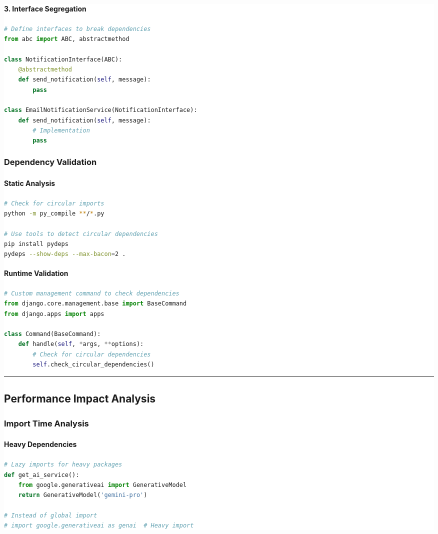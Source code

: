 #### 3. **Interface Segregation**
```python
# Define interfaces to break dependencies
from abc import ABC, abstractmethod

class NotificationInterface(ABC):
    @abstractmethod
    def send_notification(self, message):
        pass

class EmailNotificationService(NotificationInterface):
    def send_notification(self, message):
        # Implementation
        pass
```

### Dependency Validation

#### Static Analysis
```bash
# Check for circular imports
python -m py_compile **/*.py

# Use tools to detect circular dependencies
pip install pydeps
pydeps --show-deps --max-bacon=2 .
```

#### Runtime Validation
```python
# Custom management command to check dependencies
from django.core.management.base import BaseCommand
from django.apps import apps

class Command(BaseCommand):
    def handle(self, *args, **options):
        # Check for circular dependencies
        self.check_circular_dependencies()
```

---

## Performance Impact Analysis

### Import Time Analysis

#### Heavy Dependencies
```python
# Lazy imports for heavy packages
def get_ai_service():
    from google.generativeai import GenerativeModel
    return GenerativeModel('gemini-pro')

# Instead of global import
# import google.generativeai as genai  # Heavy import
```
